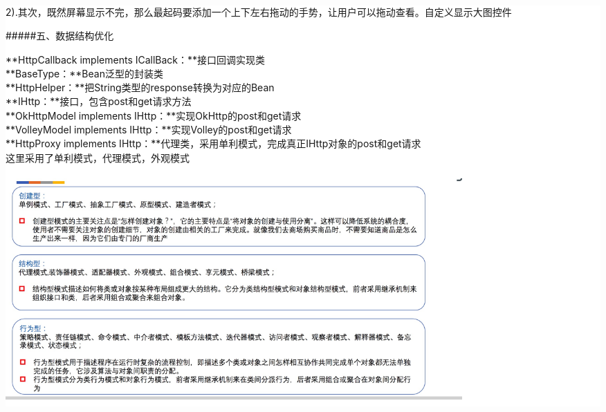 
2).其次，既然屏幕显示不完，那么最起码要添加一个上下左右拖动的手势，让用户可以拖动查看。自定义显示大图控件


#####五、数据结构优化

**HttpCallback<Result> implements ICallBack：**接口回调实现类</br>
**BaseType<T>：**Bean泛型的封装类</br>
**HttpHelper：**把String类型的response转换为对应的Bean</br>
**IHttp：**接口，包含post和get请求方法</br>
**OkHttpModel implements IHttp：**实现OkHttp的post和get请求</br>
**VolleyModel implements IHttp：**实现Volley的post和get请求</br>
**HttpProxy implements IHttp：**代理类，采用单利模式，完成真正IHttp对象的post和get请求</br>
这里采用了单利模式，代理模式，外观模式


<img src = "https://github.com/langsun/Learn/blob/master/PerformanceOptimizing/image/xnyh15.jpg" width = "660" height = "330">
